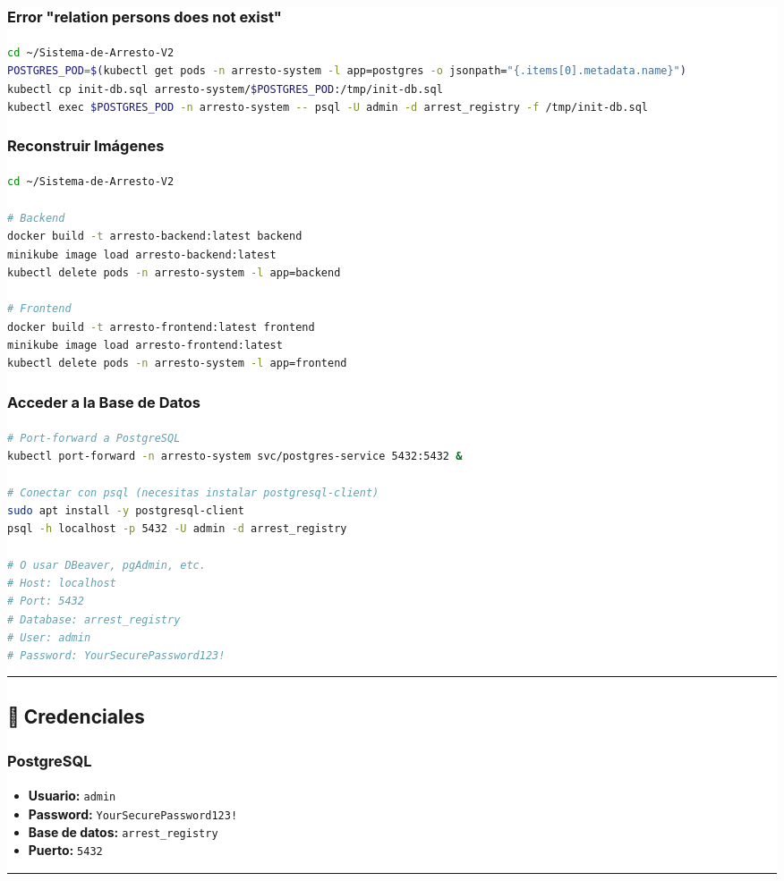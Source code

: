 ### Error "relation persons does not exist"

```bash
cd ~/Sistema-de-Arresto-V2
POSTGRES_POD=$(kubectl get pods -n arresto-system -l app=postgres -o jsonpath="{.items[0].metadata.name}")
kubectl cp init-db.sql arresto-system/$POSTGRES_POD:/tmp/init-db.sql
kubectl exec $POSTGRES_POD -n arresto-system -- psql -U admin -d arrest_registry -f /tmp/init-db.sql
```

### Reconstruir Imágenes

```bash
cd ~/Sistema-de-Arresto-V2

# Backend
docker build -t arresto-backend:latest backend
minikube image load arresto-backend:latest
kubectl delete pods -n arresto-system -l app=backend

# Frontend
docker build -t arresto-frontend:latest frontend
minikube image load arresto-frontend:latest
kubectl delete pods -n arresto-system -l app=frontend
```

### Acceder a la Base de Datos

```bash
# Port-forward a PostgreSQL
kubectl port-forward -n arresto-system svc/postgres-service 5432:5432 &

# Conectar con psql (necesitas instalar postgresql-client)
sudo apt install -y postgresql-client
psql -h localhost -p 5432 -U admin -d arrest_registry

# O usar DBeaver, pgAdmin, etc.
# Host: localhost
# Port: 5432
# Database: arrest_registry
# User: admin
# Password: YourSecurePassword123!
```

---

## 🔐 Credenciales

### PostgreSQL
- **Usuario:** `admin`
- **Password:** `YourSecurePassword123!`
- **Base de datos:** `arrest_registry`
- **Puerto:** `5432`

---